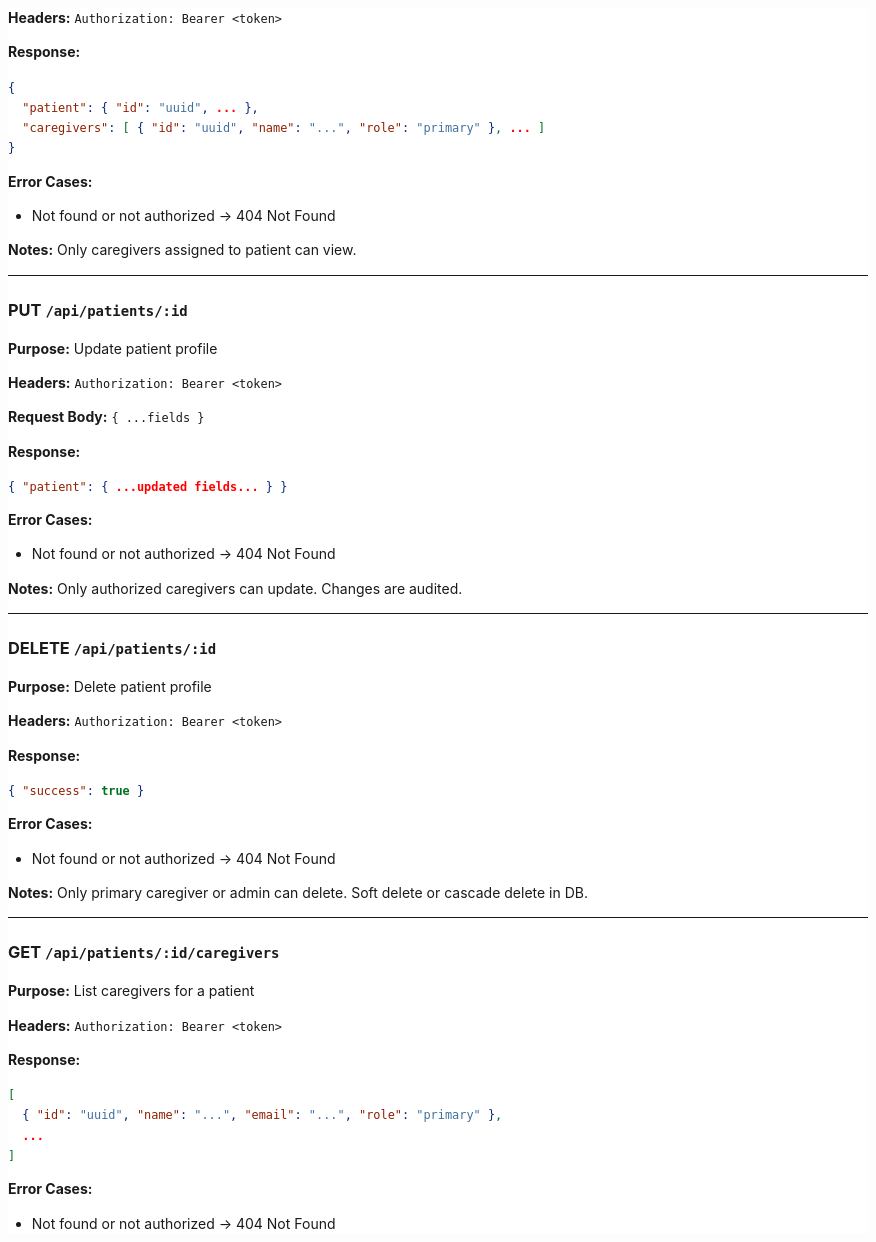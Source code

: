 **Headers:** `Authorization: Bearer <token>`

**Response:**
```json
{
  "patient": { "id": "uuid", ... },
  "caregivers": [ { "id": "uuid", "name": "...", "role": "primary" }, ... ]
}
```
**Error Cases:**
- Not found or not authorized → 404 Not Found

**Notes:** Only caregivers assigned to patient can view.

---

### PUT `/api/patients/:id`
**Purpose:** Update patient profile

**Headers:** `Authorization: Bearer <token>`

**Request Body:** `{ ...fields }`

**Response:**
```json
{ "patient": { ...updated fields... } }
```
**Error Cases:**
- Not found or not authorized → 404 Not Found

**Notes:** Only authorized caregivers can update. Changes are audited.

---

### DELETE `/api/patients/:id`
**Purpose:** Delete patient profile

**Headers:** `Authorization: Bearer <token>`

**Response:**
```json
{ "success": true }
```
**Error Cases:**
- Not found or not authorized → 404 Not Found

**Notes:** Only primary caregiver or admin can delete. Soft delete or cascade delete in DB.

---

### GET `/api/patients/:id/caregivers`
**Purpose:** List caregivers for a patient

**Headers:** `Authorization: Bearer <token>`

**Response:**
```json
[
  { "id": "uuid", "name": "...", "email": "...", "role": "primary" },
  ...
]
```
**Error Cases:**
- Not found or not authorized → 404 Not Found
